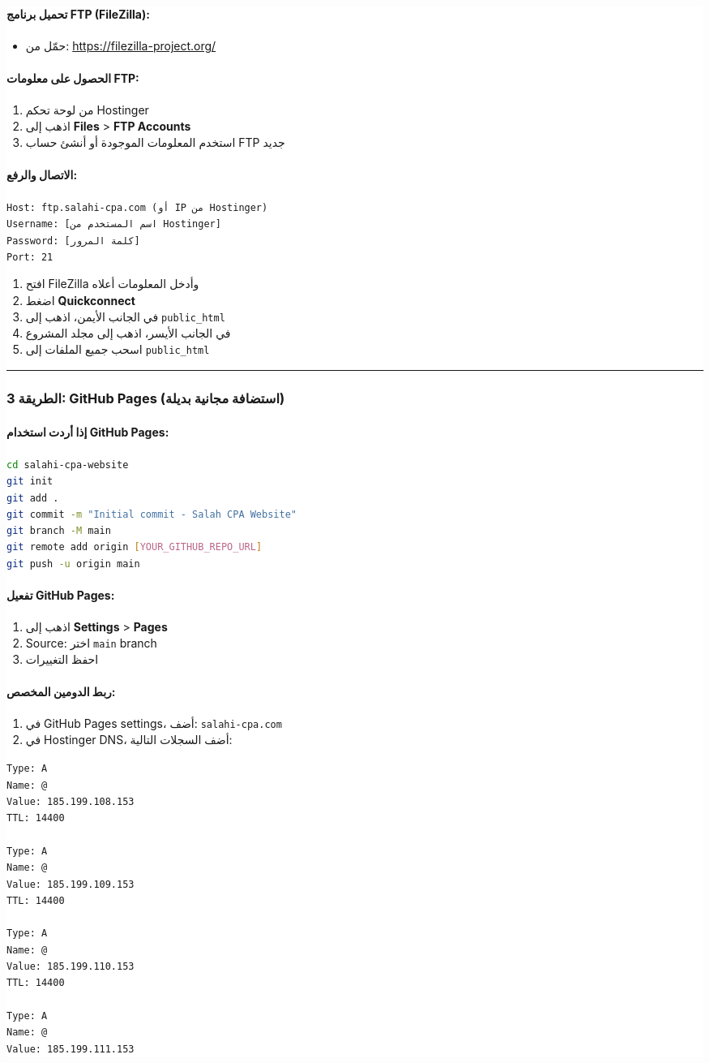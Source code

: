 #### تحميل برنامج FTP (FileZilla):
- حمّل من: https://filezilla-project.org/

#### الحصول على معلومات FTP:
1. من لوحة تحكم Hostinger
2. اذهب إلى **Files** > **FTP Accounts**
3. استخدم المعلومات الموجودة أو أنشئ حساب FTP جديد

#### الاتصال والرفع:
```
Host: ftp.salahi-cpa.com (أو IP من Hostinger)
Username: [اسم المستخدم من Hostinger]
Password: [كلمة المرور]
Port: 21
```

1. افتح FileZilla وأدخل المعلومات أعلاه
2. اضغط **Quickconnect**
3. في الجانب الأيمن، اذهب إلى `public_html`
4. في الجانب الأيسر، اذهب إلى مجلد المشروع
5. اسحب جميع الملفات إلى `public_html`

---

### الطريقة 3: GitHub Pages (استضافة مجانية بديلة)

#### إذا أردت استخدام GitHub Pages:

```bash
cd salahi-cpa-website
git init
git add .
git commit -m "Initial commit - Salah CPA Website"
git branch -M main
git remote add origin [YOUR_GITHUB_REPO_URL]
git push -u origin main
```

#### تفعيل GitHub Pages:
1. اذهب إلى **Settings** > **Pages**
2. Source: اختر `main` branch
3. احفظ التغييرات

#### ربط الدومين المخصص:
1. في GitHub Pages settings، أضف: `salahi-cpa.com`
2. في Hostinger DNS، أضف السجلات التالية:

```
Type: A
Name: @
Value: 185.199.108.153
TTL: 14400

Type: A
Name: @
Value: 185.199.109.153
TTL: 14400

Type: A
Name: @
Value: 185.199.110.153
TTL: 14400

Type: A
Name: @
Value: 185.199.111.153
```